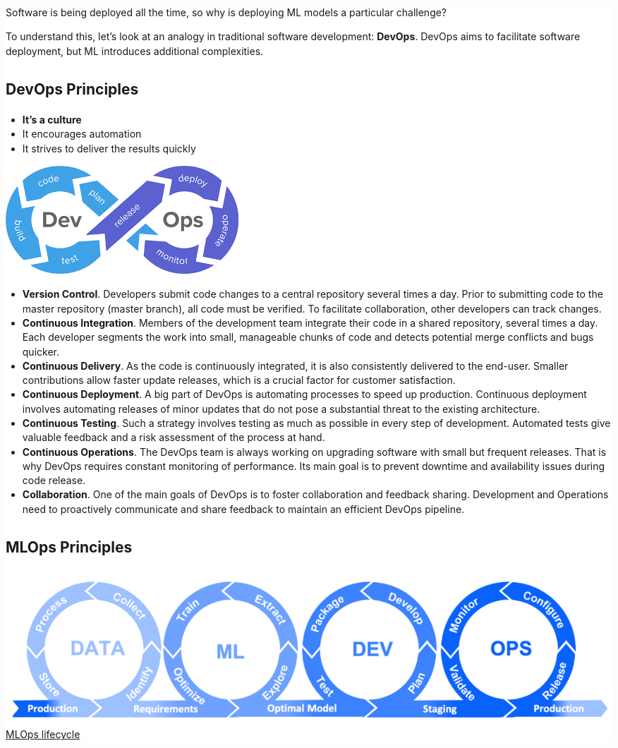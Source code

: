 Software is being deployed all the time, so why is deploying ML models a particular challenge? 

To understand this, let’s look at an analogy in traditional software development: **DevOps**. DevOps aims to facilitate software deployment, but ML introduces additional complexities.

## DevOps Principles

- **It’s a culture**
- It encourages automation
- It strives to deliver the results quickly

![DevOps cycle](./assets/devops.png)

- **Version Control**. Developers submit code changes to a central repository several times a day. Prior to submitting code to the master repository (master branch), all code must be verified. To facilitate collaboration, other developers can track changes.
- **Continuous Integration**. Members of the development team integrate their code in a shared repository, several times a day. Each developer segments the work into small, manageable chunks of code and detects potential merge conflicts and bugs quicker.
- **Continuous Delivery**. As the code is continuously integrated, it is also consistently delivered to the end-user. Smaller contributions allow faster update releases, which is a crucial factor for customer satisfaction.
- **Continuous Deployment**. A big part of DevOps is automating processes to speed up production. Continuous deployment involves automating releases of minor updates that do not pose a substantial threat to the existing architecture.
- **Continuous Testing**. Such a strategy involves testing as much as possible in every step of development. Automated tests give valuable feedback and a risk assessment of the process at hand.
- **Continuous Operations**. The DevOps team is always working on upgrading software with small but frequent releases. That is why DevOps requires constant monitoring of performance. Its main goal is to prevent downtime and availability issues during code release.
- **Collaboration**. One of the main goals of DevOps is to foster collaboration and feedback sharing. Development and Operations need to proactively communicate and share feedback to maintain an efficient DevOps pipeline.

## MLOps Principles

![MLOps cycle](./assets/mlops.png)
[MLOps lifecycle](https://www.iri.com/blog/test-data/test-data-for-devops-mlops-dataops/)
